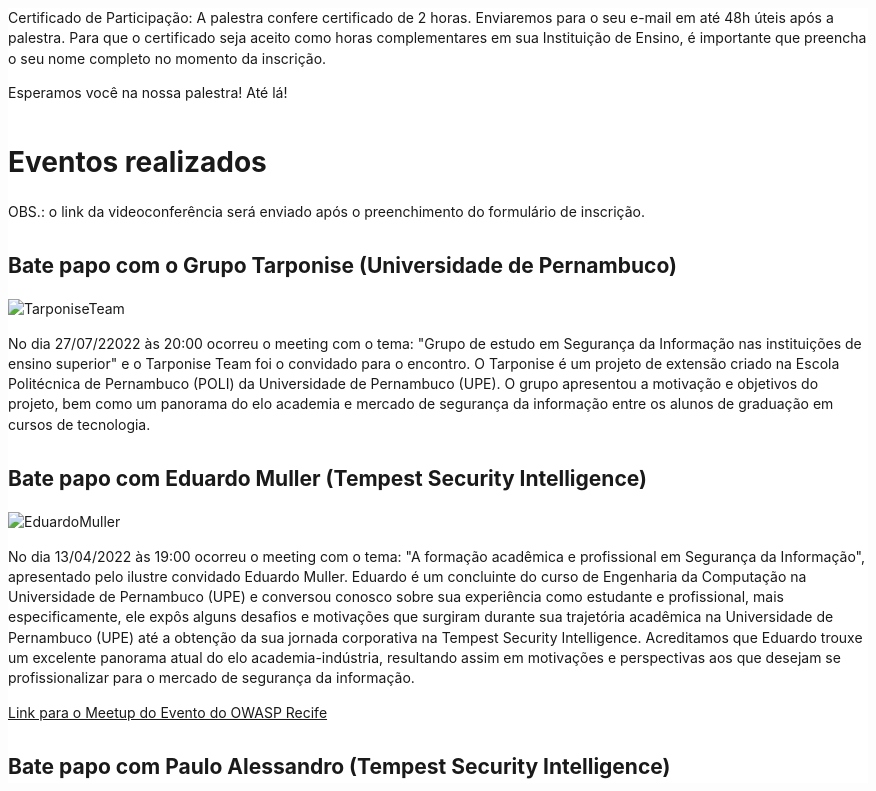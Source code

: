 Certificado de Participação: A palestra confere certificado de 2 horas.
Enviaremos para o seu e-mail em até 48h úteis após a palestra. Para que
o certificado seja aceito como horas complementares em sua Instituição
de Ensino, é importante que preencha o seu nome completo no momento da
inscrição.

Esperamos você na nossa palestra! Até lá!

# Eventos realizados

OBS.: o link da videoconferência será enviado após o preenchimento do
formulário de inscrição.

## Bate papo com o Grupo Tarponise (Universidade de Pernambuco)

![TarponiseTeam](https://github.com/OWASP/www-chapter-recife/blob/master/tarponise.png?raw=true)

No dia 27/07/22022 às 20:00 ocorreu o meeting com o tema: "Grupo de
estudo em Segurança da Informação nas instituições de ensino superior" e
o Tarponise Team foi o convidado para o encontro. O Tarponise é um
projeto de extensão criado na Escola Politécnica de Pernambuco (POLI) da
Universidade de Pernambuco (UPE). O grupo apresentou a motivação e
objetivos do projeto, bem como um panorama do elo academia e mercado de
segurança da informação entre os alunos de graduação em cursos de
tecnologia.

## Bate papo com Eduardo Muller (Tempest Security Intelligence)

![EduardoMuller](https://github.com/OWASP/www-chapter-recife/blob/master/meeting-eduardo-600.png?raw=true)

No dia 13/04/2022 às 19:00 ocorreu o meeting com o tema: "A formação
acadêmica e profissional em Segurança da Informação", apresentado pelo
ilustre convidado Eduardo Muller. Eduardo é um concluinte do curso de
Engenharia da Computação na Universidade de Pernambuco (UPE) e conversou
conosco sobre sua experiência como estudante e profissional, mais
especificamente, ele expôs alguns desafios e motivações que surgiram
durante sua trajetória acadêmica na Universidade de Pernambuco (UPE) até
a obtenção da sua jornada corporativa na Tempest Security Intelligence.
Acreditamos que Eduardo trouxe um excelente panorama atual do elo
academia-indústria, resultando assim em motivações e perspectivas aos
que desejam se profissionalizar para o mercado de segurança da
informação.

[Link para o Meetup do Evento do OWASP
Recife](https://www.meetup.com/owasp-recife-meetup-group/events/285064588/)

## Bate papo com Paulo Alessandro (Tempest Security Intelligence)
